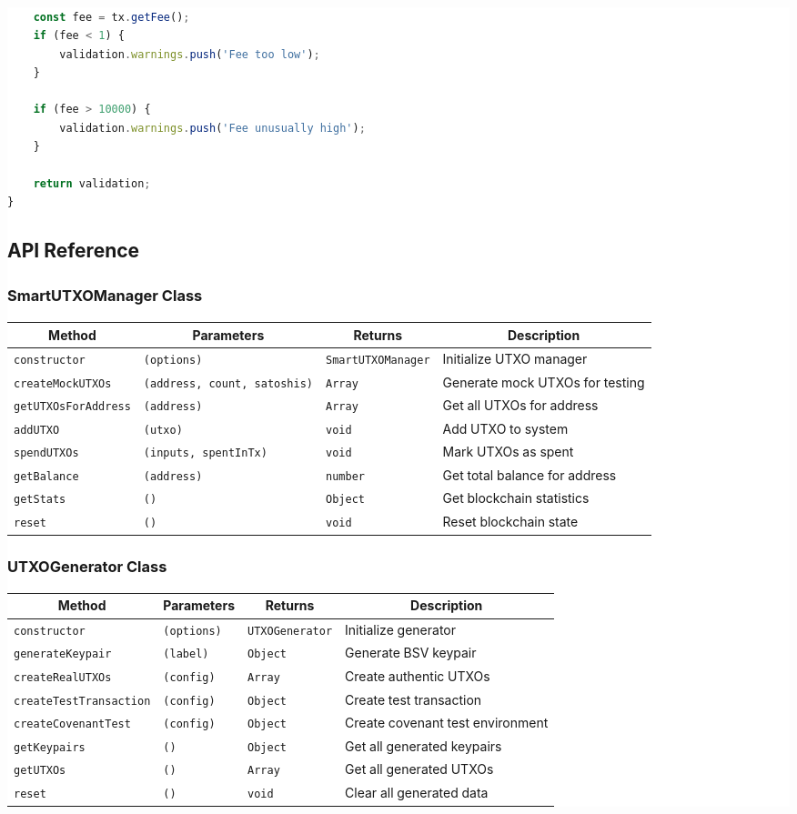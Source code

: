 ```javascript
    const fee = tx.getFee();
    if (fee < 1) {
        validation.warnings.push('Fee too low');
    }
    
    if (fee > 10000) {
        validation.warnings.push('Fee unusually high');
    }
    
    return validation;
}
```

## API Reference

### SmartUTXOManager Class

| Method | Parameters | Returns | Description |
|--------|------------|---------|-------------|
| `constructor` | `(options)` | `SmartUTXOManager` | Initialize UTXO manager |
| `createMockUTXOs` | `(address, count, satoshis)` | `Array` | Generate mock UTXOs for testing |
| `getUTXOsForAddress` | `(address)` | `Array` | Get all UTXOs for address |
| `addUTXO` | `(utxo)` | `void` | Add UTXO to system |
| `spendUTXOs` | `(inputs, spentInTx)` | `void` | Mark UTXOs as spent |
| `getBalance` | `(address)` | `number` | Get total balance for address |
| `getStats` | `()` | `Object` | Get blockchain statistics |
| `reset` | `()` | `void` | Reset blockchain state |

### UTXOGenerator Class

| Method | Parameters | Returns | Description |
|--------|------------|---------|-------------|
| `constructor` | `(options)` | `UTXOGenerator` | Initialize generator |
| `generateKeypair` | `(label)` | `Object` | Generate BSV keypair |
| `createRealUTXOs` | `(config)` | `Array` | Create authentic UTXOs |
| `createTestTransaction` | `(config)` | `Object` | Create test transaction |
| `createCovenantTest` | `(config)` | `Object` | Create covenant test environment |
| `getKeypairs` | `()` | `Object` | Get all generated keypairs |
| `getUTXOs` | `()` | `Array` | Get all generated UTXOs |
| `reset` | `()` | `void` | Clear all generated data |
